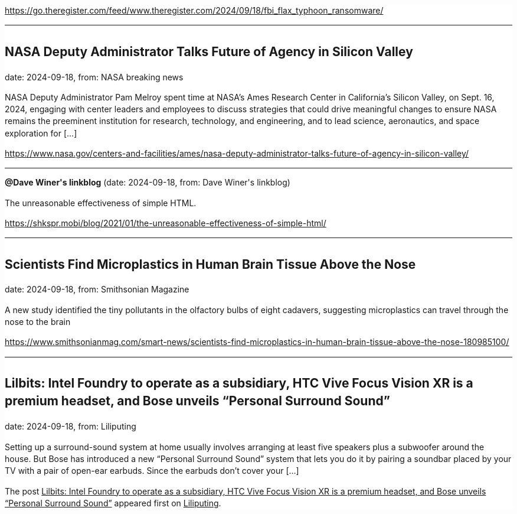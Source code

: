 <https://go.theregister.com/feed/www.theregister.com/2024/09/18/fbi_flax_typhoon_ransomware/>

---

## NASA Deputy Administrator Talks Future of Agency in Silicon Valley

date: 2024-09-18, from: NASA breaking news

NASA Deputy Administrator Pam Melroy spent time at NASA’s Ames Research Center in California’s Silicon Valley, on Sept. 16, 2024, engaging with center leaders and employees to discuss strategies that could drive meaningful changes to ensure NASA remains the preeminent institution for research, technology, and engineering, and to lead science, aeronautics, and space exploration for [&#8230;] 

<https://www.nasa.gov/centers-and-facilities/ames/nasa-deputy-administrator-talks-future-of-agency-in-silicon-valley/>

---

**@Dave Winer's linkblog** (date: 2024-09-18, from: Dave Winer's linkblog)

The unreasonable effectiveness of simple HTML. 

<https://shkspr.mobi/blog/2021/01/the-unreasonable-effectiveness-of-simple-html/>

---

## Scientists Find Microplastics in Human Brain Tissue Above the Nose

date: 2024-09-18, from: Smithsonian Magazine

A new study identified the tiny pollutants in the olfactory bulbs of eight cadavers, suggesting microplastics can travel through the nose to the brain 

<https://www.smithsonianmag.com/smart-news/scientists-find-microplastics-in-human-brain-tissue-above-the-nose-180985100/>

---

## Lilbits: Intel Foundry to operate as a subsidiary, HTC Vive Focus Vision XR is a premium headset, and Bose unveils “Personal Surround Sound”

date: 2024-09-18, from: Liliputing

<p>Setting up a surround-sound system at home usually involves arranging at least five speakers plus a subwoofer around the house. But Bose has introduced a new &#8220;Personal Surround Sound&#8221; system that lets you do it by pairing a soundbar placed by your TV with a pair of open-ear earbuds. Since the earbuds don&#8217;t cover your [&#8230;]</p>
<p>The post <a href="https://liliputing.com/lilbits-intel-foundry-to-operate-as-a-subsidiary-htc-vive-focus-vision-xr-is-a-premium-headset-and-bose-unveils-personal-surround-sound/">Lilbits: Intel Foundry to operate as a subsidiary, HTC Vive Focus Vision XR is a premium headset, and Bose unveils &#8220;Personal Surround Sound&#8221;</a> appeared first on <a href="https://liliputing.com">Liliputing</a>.</p>
 